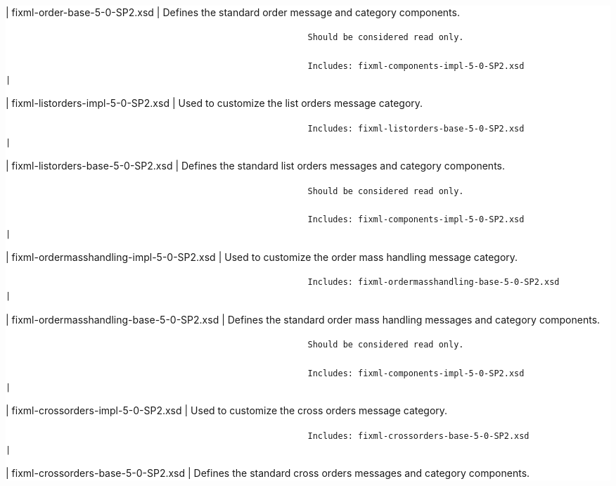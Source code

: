 | fixml-order-base-5-0-SP2.xsd                                 | Defines the standard order message and category components.                                                                                                      
                                                                                                                                                                                                                                  
                                                                Should be considered read only.                                                                                                                                   
                                                                                                                                                                                                                                  
                                                                Includes: fixml-components-impl-5-0-SP2.xsd                                                                                                                       |
| fixml-listorders-impl-5-0-SP2.xsd                            | Used to customize the list orders message category.                                                                                                              
                                                                                                                                                                                                                                  
                                                                Includes: fixml-listorders-base-5-0-SP2.xsd                                                                                                                       |
| fixml-listorders-base-5-0-SP2.xsd                            | Defines the standard list orders messages and category components.                                                                                               
                                                                                                                                                                                                                                  
                                                                Should be considered read only.                                                                                                                                   
                                                                                                                                                                                                                                  
                                                                Includes: fixml-components-impl-5-0-SP2.xsd                                                                                                                       |
| fixml-ordermasshandling-impl-5-0-SP2.xsd                     | Used to customize the order mass handling message category.                                                                                                      
                                                                                                                                                                                                                                  
                                                                Includes: fixml-ordermasshandling-base-5-0-SP2.xsd                                                                                                                |
| fixml-ordermasshandling-base-5-0-SP2.xsd                     | Defines the standard order mass handling messages and category components.                                                                                       
                                                                                                                                                                                                                                  
                                                                Should be considered read only.                                                                                                                                   
                                                                                                                                                                                                                                  
                                                                Includes: fixml-components-impl-5-0-SP2.xsd                                                                                                                       |
| fixml-crossorders-impl-5-0-SP2.xsd                           | Used to customize the cross orders message category.                                                                                                             
                                                                                                                                                                                                                                  
                                                                Includes: fixml-crossorders-base-5-0-SP2.xsd                                                                                                                      |
| fixml-crossorders-base-5-0-SP2.xsd                           | Defines the standard cross orders messages and category components.                                                                                              
                                                                                                                                                                                                                                  